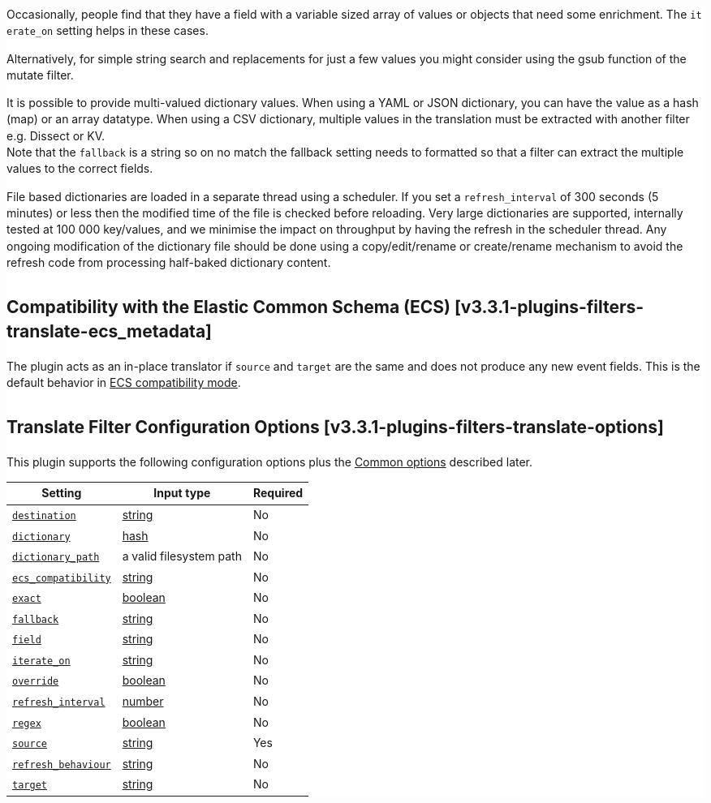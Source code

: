 Occasionally, people find that they have a field with a variable sized array of values or objects that need some enrichment. The `iterate_on` setting helps in these cases.

Alternatively, for simple string search and replacements for just a few values you might consider using the gsub function of the mutate filter.

It is possible to provide multi-valued dictionary values. When using a YAML or JSON dictionary, you can have the value as a hash (map) or an array datatype. When using a CSV dictionary, multiple values in the translation must be extracted with another filter e.g. Dissect or KV.<br> Note that the `fallback` is a string so on no match the fallback setting needs to formatted so that a filter can extract the multiple values to the correct fields.

File based dictionaries are loaded in a separate thread using a scheduler. If you set a `refresh_interval` of 300 seconds (5 minutes) or less then the modified time of the file is checked before reloading. Very large dictionaries are supported, internally tested at 100 000 key/values, and we minimise the impact on throughput by having the refresh in the scheduler thread. Any ongoing modification of the dictionary file should be done using a copy/edit/rename or create/rename mechanism to avoid the refresh code from processing half-baked dictionary content.


## Compatibility with the Elastic Common Schema (ECS) [v3.3.1-plugins-filters-translate-ecs_metadata]

The plugin acts as an in-place translator if `source` and `target` are the same and does not produce any new event fields. This is the default behavior in [ECS compatibility mode](v3-3-1-plugins-filters-translate.md#v3.3.1-plugins-filters-translate-ecs_compatibility).


## Translate Filter Configuration Options [v3.3.1-plugins-filters-translate-options]

This plugin supports the following configuration options plus the [Common options](v3-3-1-plugins-filters-translate.md#v3.3.1-plugins-filters-translate-common-options) described later.

| Setting | Input type | Required |
| --- | --- | --- |
| [`destination`](v3-3-1-plugins-filters-translate.md#v3.3.1-plugins-filters-translate-destination) | [string](logstash://reference/configuration-file-structure.md#string) | No |
| [`dictionary`](v3-3-1-plugins-filters-translate.md#v3.3.1-plugins-filters-translate-dictionary) | [hash](logstash://reference/configuration-file-structure.md#hash) | No |
| [`dictionary_path`](v3-3-1-plugins-filters-translate.md#v3.3.1-plugins-filters-translate-dictionary_path) | a valid filesystem path | No |
| [`ecs_compatibility`](v3-3-1-plugins-filters-translate.md#v3.3.1-plugins-filters-translate-ecs_compatibility) | [string](logstash://reference/configuration-file-structure.md#string) | No |
| [`exact`](v3-3-1-plugins-filters-translate.md#v3.3.1-plugins-filters-translate-exact) | [boolean](logstash://reference/configuration-file-structure.md#boolean) | No |
| [`fallback`](v3-3-1-plugins-filters-translate.md#v3.3.1-plugins-filters-translate-fallback) | [string](logstash://reference/configuration-file-structure.md#string) | No |
| [`field`](v3-3-1-plugins-filters-translate.md#v3.3.1-plugins-filters-translate-field) | [string](logstash://reference/configuration-file-structure.md#string) | No |
| [`iterate_on`](v3-3-1-plugins-filters-translate.md#v3.3.1-plugins-filters-translate-iterate_on) | [string](logstash://reference/configuration-file-structure.md#string) | No |
| [`override`](v3-3-1-plugins-filters-translate.md#v3.3.1-plugins-filters-translate-override) | [boolean](logstash://reference/configuration-file-structure.md#boolean) | No |
| [`refresh_interval`](v3-3-1-plugins-filters-translate.md#v3.3.1-plugins-filters-translate-refresh_interval) | [number](logstash://reference/configuration-file-structure.md#number) | No |
| [`regex`](v3-3-1-plugins-filters-translate.md#v3.3.1-plugins-filters-translate-regex) | [boolean](logstash://reference/configuration-file-structure.md#boolean) | No |
| [`source`](v3-3-1-plugins-filters-translate.md#v3.3.1-plugins-filters-translate-source) | [string](logstash://reference/configuration-file-structure.md#string) | Yes |
| [`refresh_behaviour`](v3-3-1-plugins-filters-translate.md#v3.3.1-plugins-filters-translate-refresh_behaviour) | [string](logstash://reference/configuration-file-structure.md#string) | No |
| [`target`](v3-3-1-plugins-filters-translate.md#v3.3.1-plugins-filters-translate-target) | [string](logstash://reference/configuration-file-structure.md#string) | No |
